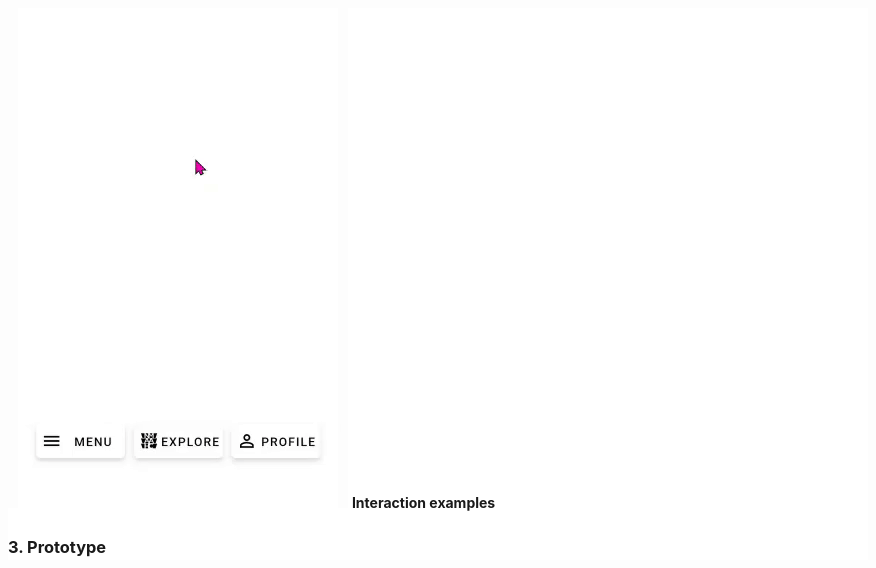 ![interaction 3](../assets/post/image/museum/interaction-3.gif)
**Interaction examples**

### 3. Prototype
